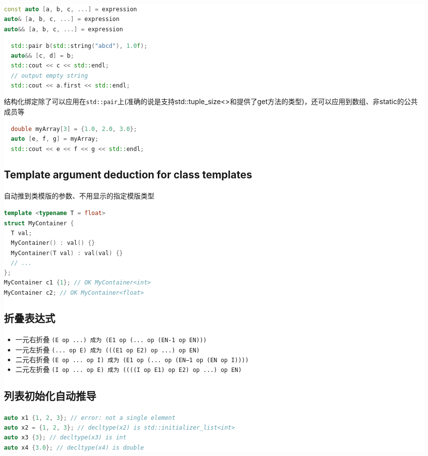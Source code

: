 ```C++
const auto [a, b, c, ...] = expression
auto& [a, b, c, ...] = expression
auto&& [a, b, c, ...] = expression
```

```C++
  std::pair b(std::string("abcd"), 1.0f);
  auto&& [c, d] = b;
  std::cout << c << std::endl;
  // output empty string
  std::cout << a.first << std::endl;
```

结构化绑定除了可以应用在`std::pair`上(准确的说是支持std::tuple_size<>和提供了get<N>方法的类型)，还可以应用到数组、非static的公共成员等

```C++
  double myArray[3] = {1.0, 2.0, 3.0};
  auto [e, f, g] = myArray;
  std::cout << e << f << g << std::endl;
```


## Template argument deduction for class templates

自动推到类模版的参数、不用显示的指定模版类型

```cpp
template <typename T = float>
struct MyContainer {
  T val;
  MyContainer() : val() {}
  MyContainer(T val) : val(val) {}
  // ...
};
MyContainer c1 {1}; // OK MyContainer<int>
MyContainer c2; // OK MyContainer<float>
```

## 折叠表达式

* 一元右折叠 `(E op ...) 成为 (E1 op (... op (EN-1 op EN)))`
* 一元左折叠 `(... op E) 成为 (((E1 op E2) op ...) op EN)`
* 二元右折叠 `(E op ... op I) 成为 (E1 op (... op (EN−1 op (EN op I))))`
* 二元左折叠 `(I op ... op E) 成为 ((((I op E1) op E2) op ...) op EN)`

## 列表初始化自动推导

```cpp
auto x1 {1, 2, 3}; // error: not a single element
auto x2 = {1, 2, 3}; // decltype(x2) is std::initializer_list<int>
auto x3 {3}; // decltype(x3) is int
auto x4 {3.0}; // decltype(x4) is double
```
